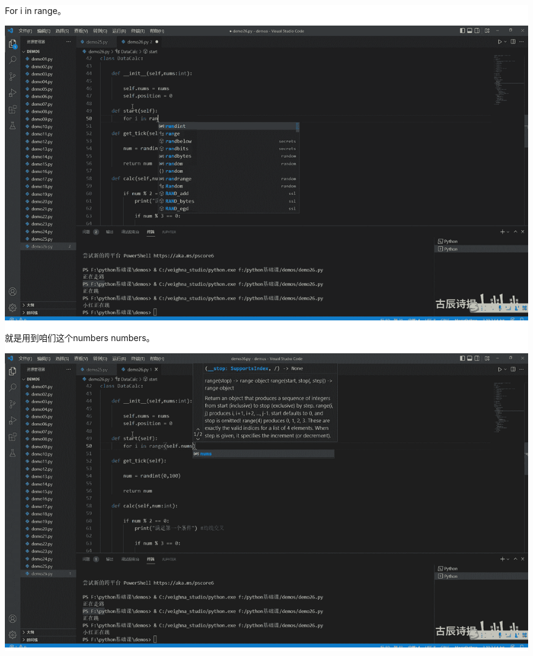 For i in range。

![](img/ce6df8820230e84c9675a0aa94d517b1_121.png)

就是用到咱们这个numbers numbers。

![](img/ce6df8820230e84c9675a0aa94d517b1_123.png)
